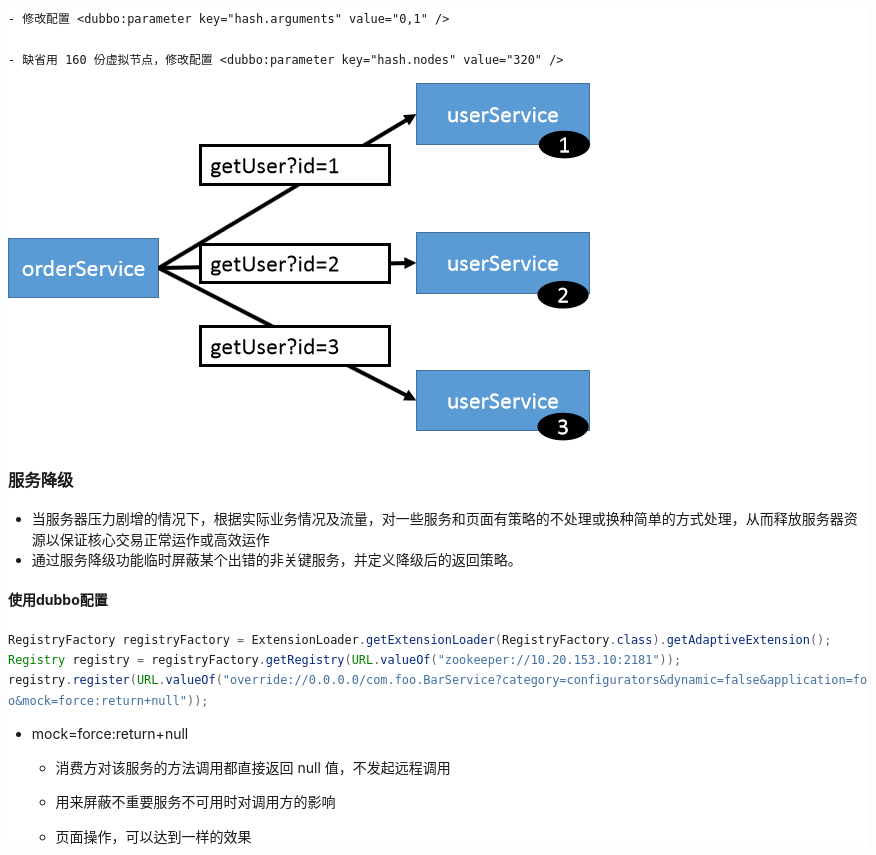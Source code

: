     - 修改配置 <dubbo:parameter key="hash.arguments" value="0,1" />

    - 缺省用 160 份虚拟节点，修改配置 <dubbo:parameter key="hash.nodes" value="320" />

![1565841865351](resource/img/dubbo/17.jpg)



### 服务降级

- 当服务器压力剧增的情况下，根据实际业务情况及流量，对一些服务和页面有策略的不处理或换种简单的方式处理，从而释放服务器资源以保证核心交易正常运作或高效运作
- 通过服务降级功能临时屏蔽某个出错的非关键服务，并定义降级后的返回策略。



#### 使用dubbo配置

```java
RegistryFactory registryFactory = ExtensionLoader.getExtensionLoader(RegistryFactory.class).getAdaptiveExtension();
Registry registry = registryFactory.getRegistry(URL.valueOf("zookeeper://10.20.153.10:2181"));
registry.register(URL.valueOf("override://0.0.0.0/com.foo.BarService?category=configurators&dynamic=false&application=foo&mock=force:return+null"));
```

- mock=force:return+null

  - 消费方对该服务的方法调用都直接返回 null 值，不发起远程调用
  - 用来屏蔽不重要服务不可用时对调用方的影响

  - 页面操作，可以达到一样的效果
